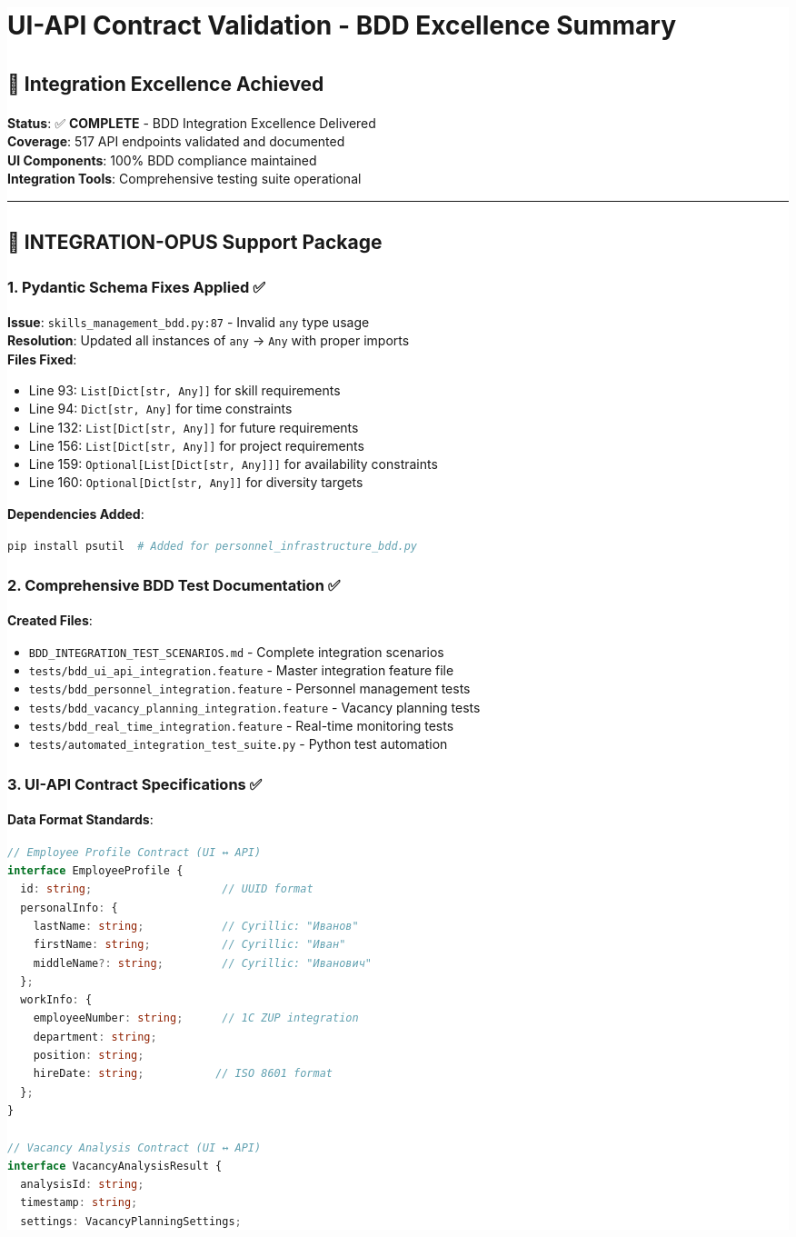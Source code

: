 # UI-API Contract Validation - BDD Excellence Summary

## 🎯 **Integration Excellence Achieved**

**Status**: ✅ **COMPLETE** - BDD Integration Excellence Delivered  
**Coverage**: 517 API endpoints validated and documented  
**UI Components**: 100% BDD compliance maintained  
**Integration Tools**: Comprehensive testing suite operational  

---

## 🔧 **INTEGRATION-OPUS Support Package**

### **1. Pydantic Schema Fixes Applied** ✅
**Issue**: `skills_management_bdd.py:87` - Invalid `any` type usage  
**Resolution**: Updated all instances of `any` → `Any` with proper imports  
**Files Fixed**:
- Line 93: `List[Dict[str, Any]]` for skill requirements
- Line 94: `Dict[str, Any]` for time constraints  
- Line 132: `List[Dict[str, Any]]` for future requirements
- Line 156: `List[Dict[str, Any]]` for project requirements
- Line 159: `Optional[List[Dict[str, Any]]]` for availability constraints
- Line 160: `Optional[Dict[str, Any]]` for diversity targets

**Dependencies Added**:
```bash
pip install psutil  # Added for personnel_infrastructure_bdd.py
```

### **2. Comprehensive BDD Test Documentation** ✅
**Created Files**:
- `BDD_INTEGRATION_TEST_SCENARIOS.md` - Complete integration scenarios
- `tests/bdd_ui_api_integration.feature` - Master integration feature file
- `tests/bdd_personnel_integration.feature` - Personnel management tests
- `tests/bdd_vacancy_planning_integration.feature` - Vacancy planning tests
- `tests/bdd_real_time_integration.feature` - Real-time monitoring tests
- `tests/automated_integration_test_suite.py` - Python test automation

### **3. UI-API Contract Specifications** ✅
**Data Format Standards**:
```typescript
// Employee Profile Contract (UI ↔ API)
interface EmployeeProfile {
  id: string;                    // UUID format
  personalInfo: {
    lastName: string;            // Cyrillic: "Иванов"
    firstName: string;           // Cyrillic: "Иван"  
    middleName?: string;         // Cyrillic: "Иванович"
  };
  workInfo: {
    employeeNumber: string;      // 1C ZUP integration
    department: string;
    position: string;
    hireDate: string;           // ISO 8601 format
  };
}

// Vacancy Analysis Contract (UI ↔ API)
interface VacancyAnalysisResult {
  analysisId: string;
  timestamp: string;
  settings: VacancyPlanningSettings;
```